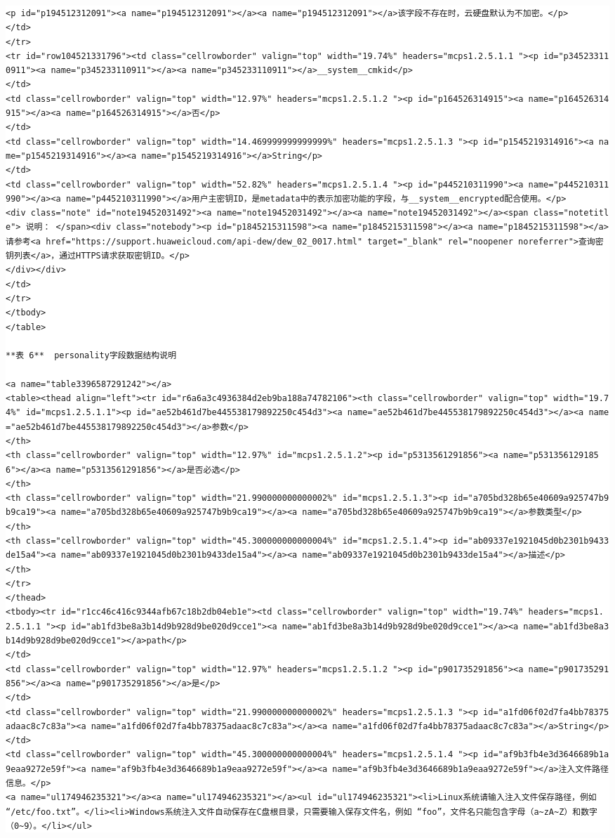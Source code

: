     <p id="p194512312091"><a name="p194512312091"></a><a name="p194512312091"></a>该字段不存在时，云硬盘默认为不加密。</p>
    </td>
    </tr>
    <tr id="row104521331796"><td class="cellrowborder" valign="top" width="19.74%" headers="mcps1.2.5.1.1 "><p id="p345233110911"><a name="p345233110911"></a><a name="p345233110911"></a>__system__cmkid</p>
    </td>
    <td class="cellrowborder" valign="top" width="12.97%" headers="mcps1.2.5.1.2 "><p id="p164526314915"><a name="p164526314915"></a><a name="p164526314915"></a>否</p>
    </td>
    <td class="cellrowborder" valign="top" width="14.469999999999999%" headers="mcps1.2.5.1.3 "><p id="p1545219314916"><a name="p1545219314916"></a><a name="p1545219314916"></a>String</p>
    </td>
    <td class="cellrowborder" valign="top" width="52.82%" headers="mcps1.2.5.1.4 "><p id="p445210311990"><a name="p445210311990"></a><a name="p445210311990"></a>用户主密钥ID，是metadata中的表示加密功能的字段，与__system__encrypted配合使用。</p>
    <div class="note" id="note19452031492"><a name="note19452031492"></a><a name="note19452031492"></a><span class="notetitle"> 说明： </span><div class="notebody"><p id="p1845215311598"><a name="p1845215311598"></a><a name="p1845215311598"></a>请参考<a href="https://support.huaweicloud.com/api-dew/dew_02_0017.html" target="_blank" rel="noopener noreferrer">查询密钥列表</a>，通过HTTPS请求获取密钥ID。</p>
    </div></div>
    </td>
    </tr>
    </tbody>
    </table>

    **表 6**  personality字段数据结构说明

    <a name="table3396587291242"></a>
    <table><thead align="left"><tr id="r6a6a3c4936384d2eb9ba188a74782106"><th class="cellrowborder" valign="top" width="19.74%" id="mcps1.2.5.1.1"><p id="ae52b461d7be445538179892250c454d3"><a name="ae52b461d7be445538179892250c454d3"></a><a name="ae52b461d7be445538179892250c454d3"></a>参数</p>
    </th>
    <th class="cellrowborder" valign="top" width="12.97%" id="mcps1.2.5.1.2"><p id="p5313561291856"><a name="p5313561291856"></a><a name="p5313561291856"></a>是否必选</p>
    </th>
    <th class="cellrowborder" valign="top" width="21.990000000000002%" id="mcps1.2.5.1.3"><p id="a705bd328b65e40609a925747b9b9ca19"><a name="a705bd328b65e40609a925747b9b9ca19"></a><a name="a705bd328b65e40609a925747b9b9ca19"></a>参数类型</p>
    </th>
    <th class="cellrowborder" valign="top" width="45.300000000000004%" id="mcps1.2.5.1.4"><p id="ab09337e1921045d0b2301b9433de15a4"><a name="ab09337e1921045d0b2301b9433de15a4"></a><a name="ab09337e1921045d0b2301b9433de15a4"></a>描述</p>
    </th>
    </tr>
    </thead>
    <tbody><tr id="r1cc46c416c9344afb67c18b2db04eb1e"><td class="cellrowborder" valign="top" width="19.74%" headers="mcps1.2.5.1.1 "><p id="ab1fd3be8a3b14d9b928d9be020d9cce1"><a name="ab1fd3be8a3b14d9b928d9be020d9cce1"></a><a name="ab1fd3be8a3b14d9b928d9be020d9cce1"></a>path</p>
    </td>
    <td class="cellrowborder" valign="top" width="12.97%" headers="mcps1.2.5.1.2 "><p id="p901735291856"><a name="p901735291856"></a><a name="p901735291856"></a>是</p>
    </td>
    <td class="cellrowborder" valign="top" width="21.990000000000002%" headers="mcps1.2.5.1.3 "><p id="a1fd06f02d7fa4bb78375adaac8c7c83a"><a name="a1fd06f02d7fa4bb78375adaac8c7c83a"></a><a name="a1fd06f02d7fa4bb78375adaac8c7c83a"></a>String</p>
    </td>
    <td class="cellrowborder" valign="top" width="45.300000000000004%" headers="mcps1.2.5.1.4 "><p id="af9b3fb4e3d3646689b1a9eaa9272e59f"><a name="af9b3fb4e3d3646689b1a9eaa9272e59f"></a><a name="af9b3fb4e3d3646689b1a9eaa9272e59f"></a>注入文件路径信息。</p>
    <a name="ul174946235321"></a><a name="ul174946235321"></a><ul id="ul174946235321"><li>Linux系统请输入注入文件保存路径，例如 “/etc/foo.txt”。</li><li>Windows系统注入文件自动保存在C盘根目录，只需要输入保存文件名，例如 “foo”，文件名只能包含字母（a~zA~Z）和数字（0~9）。</li></ul>